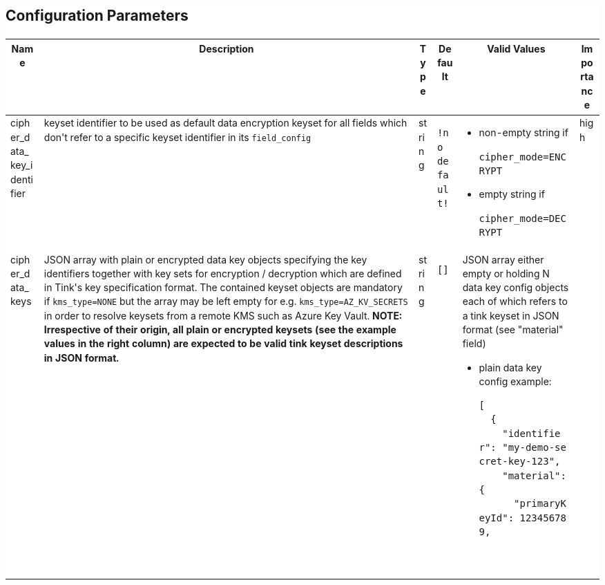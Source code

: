 ## Configuration Parameters

<table>
    <thead>
        <tr>
            <th>Name</th>
            <th>Description</th>
            <th>Type</th>
            <th>Default</th>
            <th>Valid Values</th>
            <th>Importance</th>
        </tr>
    </thead>
    <tbody>
        <tr>
            <td>cipher_data_key_identifier</td>
            <td>keyset identifier to be used as default data encryption keyset for all fields which don't refer to a specific keyset identifier in its <code>field_config</code></td>
            <td>string</td>
            <td>
                <pre>!no default!</pre>
            </td>
            <td>
                <ul>
                    <li>non-empty string if
                        <pre>cipher_mode=ENCRYPT</pre>
                    </li>
                    <li>empty string if
                        <pre>cipher_mode=DECRYPT</pre>
                    </li>
                </ul>
            </td>
            <td>high</td>
        </tr>
        <tr>
            <td>cipher_data_keys</td>
            <td>JSON array with plain or encrypted data key objects specifying the key identifiers together with key
                sets for encryption / decryption which are defined in Tink's key specification format. The contained
                keyset objects are mandatory if
                <code>kms_type=NONE</code> but the array may be left empty for e.g. <code>kms_type=AZ_KV_SECRETS</code>
                in order to resolve keysets from a remote KMS such as Azure Key Vault.
                <strong>NOTE: Irrespective of their origin, all plain or encrypted keysets
                    (see the example values in the right column) are expected to be valid tink keyset descriptions in
                    JSON format.</strong>
            </td>
            <td>string</td>
            <td>
                <pre>[]</pre>
            </td>
            <td>JSON array either empty or holding N data key config objects each of which refers to a tink keyset in
                JSON format (see "material" field)
                <ul>
                    <li>plain data key config example:</li>
                    <pre>
[
  {
    "identifier": "my-demo-secret-key-123",
    "material": {
      "primaryKeyId": 123456789,